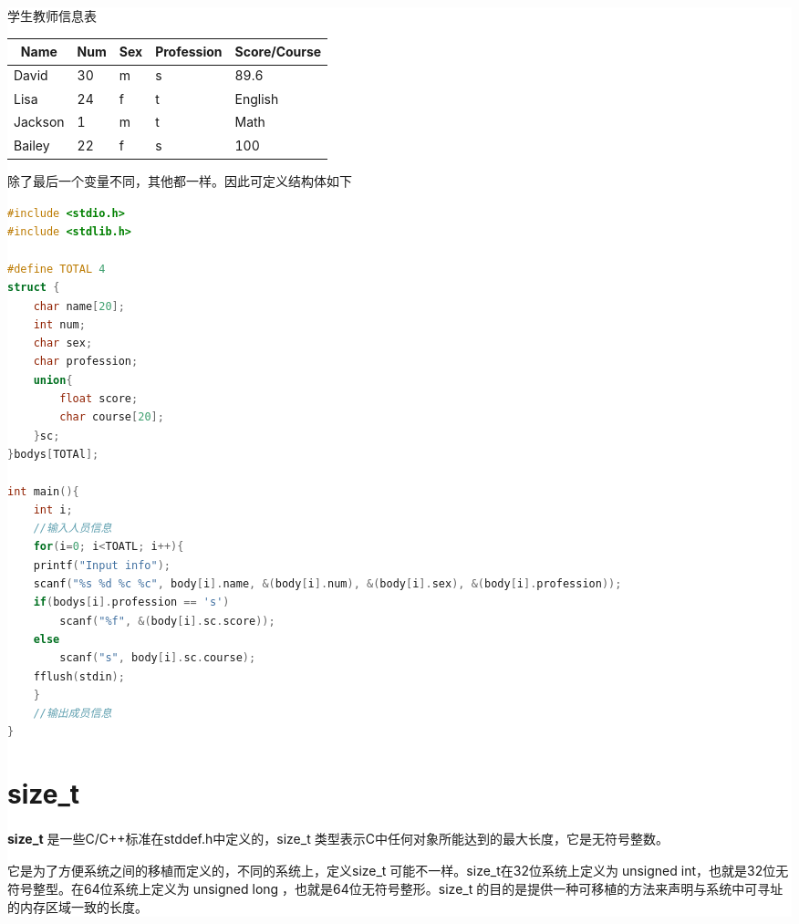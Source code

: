 学生教师信息表

| Name    | Num  | Sex  | Profession | Score/Course |
| ------- | ---- | ---- | ---------- | ------------ |
| David   | 30   | m    | s          | 89.6         |
| Lisa    | 24   | f    | t          | English      |
| Jackson | 1    | m    | t          | Math         |
| Bailey  | 22   | f    | s          | 100          |

除了最后一个变量不同，其他都一样。因此可定义结构体如下

```c
#include <stdio.h>
#include <stdlib.h>

#define TOTAL 4
struct {
    char name[20];
    int num;
    char sex;
    char profession;
    union{
        float score;
        char course[20];
    }sc;    
}bodys[TOTAl];

int main(){
    int i;
    //输入人员信息
    for(i=0; i<TOATL; i++){
    printf("Input info");
    scanf("%s %d %c %c", body[i].name, &(body[i].num), &(body[i].sex), &(body[i].profession));
    if(bodys[i].profession == 's')
        scanf("%f", &(body[i].sc.score));
    else
        scanf("s", body[i].sc.course);
    fflush(stdin);
    }
    //输出成员信息
}
```



# size_t

**size_t** 是一些C/C++标准在stddef.h中定义的，size_t 类型表示C中任何对象所能达到的最大长度，它是无符号整数。

它是为了方便系统之间的移植而定义的，不同的系统上，定义size_t 可能不一样。size_t在32位系统上定义为 unsigned int，也就是32位无符号整型。在64位系统上定义为 unsigned long ，也就是64位无符号整形。size_t 的目的是提供一种可移植的方法来声明与系统中可寻址的内存区域一致的长度。
